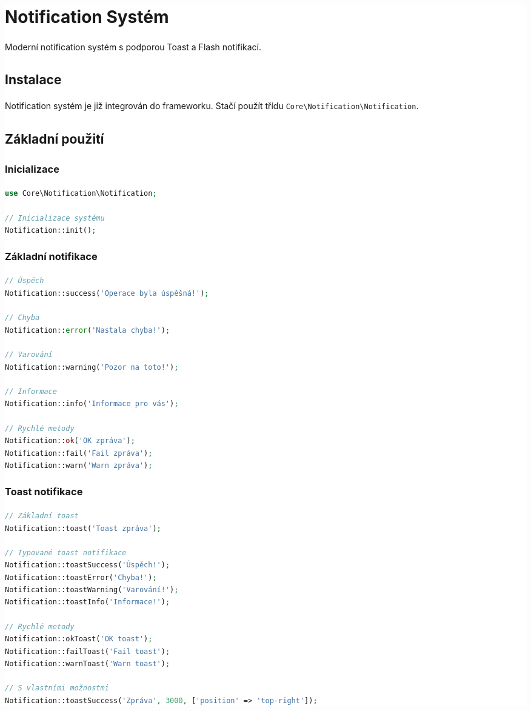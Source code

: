 # Notification Systém

Moderní notification systém s podporou Toast a Flash notifikací.

## Instalace

Notification systém je již integrován do frameworku. Stačí použít třídu `Core\Notification\Notification`.

## Základní použití

### Inicializace

```php
use Core\Notification\Notification;

// Inicializace systému
Notification::init();
```

### Základní notifikace

```php
// Úspěch
Notification::success('Operace byla úspěšná!');

// Chyba
Notification::error('Nastala chyba!');

// Varování
Notification::warning('Pozor na toto!');

// Informace
Notification::info('Informace pro vás');

// Rychlé metody
Notification::ok('OK zpráva');
Notification::fail('Fail zpráva');
Notification::warn('Warn zpráva');
```

### Toast notifikace

```php
// Základní toast
Notification::toast('Toast zpráva');

// Typované toast notifikace
Notification::toastSuccess('Úspěch!');
Notification::toastError('Chyba!');
Notification::toastWarning('Varování!');
Notification::toastInfo('Informace!');

// Rychlé metody
Notification::okToast('OK toast');
Notification::failToast('Fail toast');
Notification::warnToast('Warn toast');

// S vlastními možnostmi
Notification::toastSuccess('Zpráva', 3000, ['position' => 'top-right']);
```
